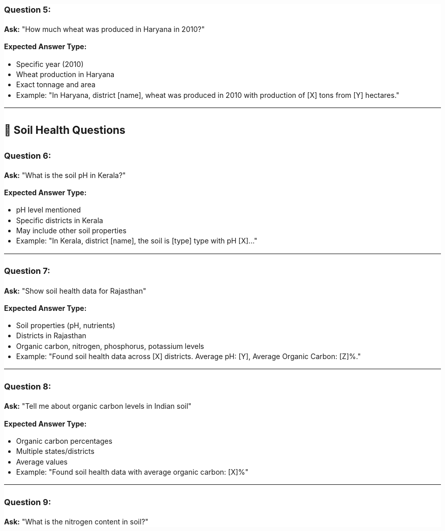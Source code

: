 
### Question 5:
**Ask:** "How much wheat was produced in Haryana in 2010?"

**Expected Answer Type:**
- Specific year (2010)
- Wheat production in Haryana
- Exact tonnage and area
- Example: "In Haryana, district [name], wheat was produced in 2010 with production of [X] tons from [Y] hectares."

---

## 🌱 Soil Health Questions

### Question 6:
**Ask:** "What is the soil pH in Kerala?"

**Expected Answer Type:**
- pH level mentioned
- Specific districts in Kerala
- May include other soil properties
- Example: "In Kerala, district [name], the soil is [type] type with pH [X]..."

---

### Question 7:
**Ask:** "Show soil health data for Rajasthan"

**Expected Answer Type:**
- Soil properties (pH, nutrients)
- Districts in Rajasthan
- Organic carbon, nitrogen, phosphorus, potassium levels
- Example: "Found soil health data across [X] districts. Average pH: [Y], Average Organic Carbon: [Z]%."

---

### Question 8:
**Ask:** "Tell me about organic carbon levels in Indian soil"

**Expected Answer Type:**
- Organic carbon percentages
- Multiple states/districts
- Average values
- Example: "Found soil health data with average organic carbon: [X]%"

---

### Question 9:
**Ask:** "What is the nitrogen content in soil?"
